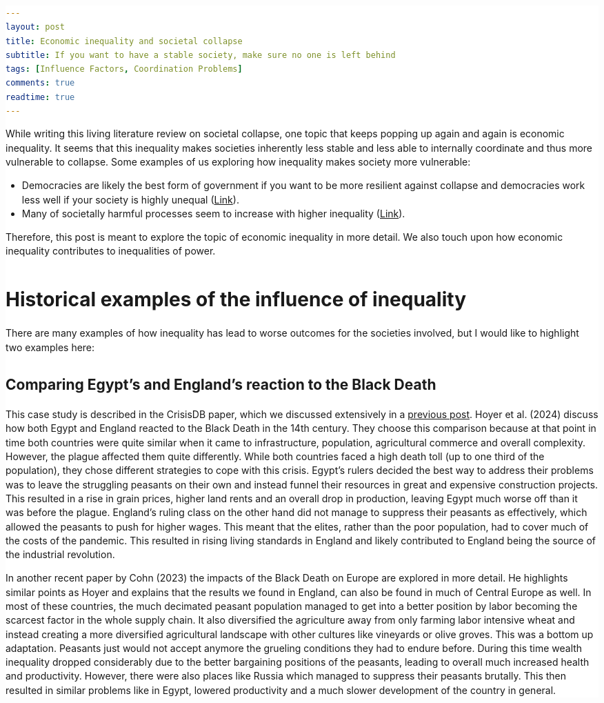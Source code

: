 ```yaml
---
layout: post
title: Economic inequality and societal collapse
subtitle: If you want to have a stable society, make sure no one is left behind
tags: [Influence Factors, Coordination Problems]
comments: true
readtime: true
---
```


While writing this living literature review on societal collapse, one topic that keeps popping up again and again is economic inequality. It seems that this inequality makes societies inherently less stable and less able to internally coordinate and thus more vulnerable to collapse. Some examples of us exploring how inequality makes society more vulnerable:
* Democracies are likely the best form of government if you want to be more resilient against collapse and democracies work less well if your society is highly unequal ([Link](https://florianjehn.github.io/Societal_Collapse/2024-07-26-democratic_resilience/)).
* Many of societally harmful processes seem to increase with higher inequality ([Link](https://florianjehn.github.io/Societal_Collapse/2024-06-20-anthropocene_traps/)). 

Therefore, this post is meant to explore the topic of economic inequality in more detail. We also touch upon how economic inequality contributes to inequalities of power. 

# Historical examples of the influence of inequality 

There are many examples of how inequality has lead to worse outcomes for the societies involved, but I would like to highlight two examples here:

## Comparing Egypt’s and England’s reaction to the Black Death

This case study is described in the CrisisDB paper, which we discussed extensively in a [previous post](https://florianjehn.github.io/Societal_Collapse/2024-04-09-big_data_history/). Hoyer et al. (2024) discuss how both Egypt and England reacted to the Black Death in the 14th century. They choose this comparison because at that point in time both countries were quite similar when it came to infrastructure, population, agricultural commerce and overall complexity. However, the plague affected them quite differently. While both countries faced a high death toll (up to one third of the population), they chose different strategies to cope with this crisis. Egypt’s rulers decided the best way to address their problems was to leave the struggling peasants on their own and instead funnel their resources in great and expensive construction projects. This resulted in a rise in grain prices, higher land rents and an overall drop in production, leaving Egypt much worse off than it was before the plague. England’s ruling class on the other hand did not manage to suppress their peasants as effectively, which allowed the peasants to push for higher wages. This meant that the elites, rather than the poor population, had to cover much of the costs of the pandemic. This resulted in rising living standards in England and likely contributed to England being the source of the industrial revolution.

In another recent paper by Cohn (2023) the impacts of the Black Death on Europe are explored in more detail. He highlights similar points as Hoyer and explains that the results we found in England, can also be found in much of Central Europe as well. In most of these countries, the much decimated peasant population managed to get into a better position by labor becoming the scarcest factor in the whole supply chain. It also diversified the agriculture away from only farming labor intensive wheat and instead creating a more diversified agricultural landscape with other cultures like vineyards or olive groves. This was a bottom up adaptation. Peasants just would not accept anymore the grueling conditions they had to endure before. During this time wealth inequality dropped considerably due to the better bargaining positions of the peasants, leading to overall much increased health and productivity. However, there were also places like Russia which managed to suppress their peasants brutally. This then resulted in similar problems like in Egypt, lowered productivity and a much slower development of the country in general. 
